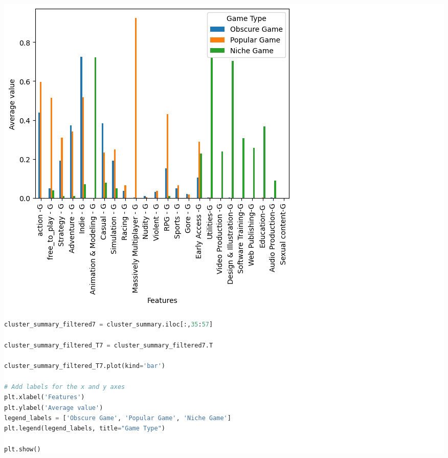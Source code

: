 ![png](output_15_1.png)
    



```python
cluster_summary_filtered7 = cluster_summary.iloc[:,35:57]

cluster_summary_filtered_T7 = cluster_summary_filtered7.T

cluster_summary_filtered_T7.plot(kind='bar')

# Add labels for the x and y axes
plt.xlabel('Features')
plt.ylabel('Average value')
legend_labels = ['Obscure Game', 'Popular Game', 'Niche Game']
plt.legend(legend_labels, title="Game Type")

plt.show()
```


    
